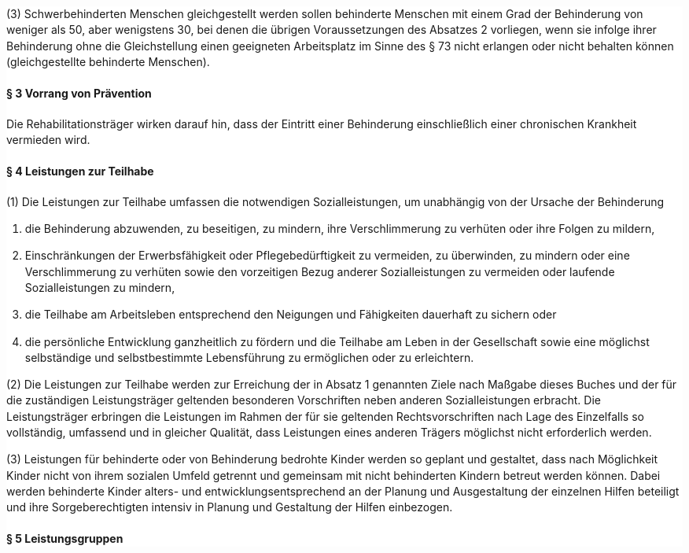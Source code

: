 (3) Schwerbehinderten Menschen gleichgestellt werden sollen behinderte
Menschen mit einem Grad der Behinderung von weniger als 50, aber
wenigstens 30, bei denen die übrigen Voraussetzungen des Absatzes 2
vorliegen, wenn sie infolge ihrer Behinderung ohne die Gleichstellung
einen geeigneten Arbeitsplatz im Sinne des § 73 nicht erlangen oder
nicht behalten können (gleichgestellte behinderte Menschen).


#### § 3 Vorrang von Prävention

Die Rehabilitationsträger wirken darauf hin, dass der Eintritt einer
Behinderung einschließlich einer chronischen Krankheit vermieden wird.


#### § 4 Leistungen zur Teilhabe

(1) Die Leistungen zur Teilhabe umfassen die notwendigen
Sozialleistungen, um unabhängig von der Ursache der Behinderung

1.  die Behinderung abzuwenden, zu beseitigen, zu mindern, ihre
    Verschlimmerung zu verhüten oder ihre Folgen zu mildern,


2.  Einschränkungen der Erwerbsfähigkeit oder Pflegebedürftigkeit zu
    vermeiden, zu überwinden, zu mindern oder eine Verschlimmerung zu
    verhüten sowie den vorzeitigen Bezug anderer Sozialleistungen zu
    vermeiden oder laufende Sozialleistungen zu mindern,


3.  die Teilhabe am Arbeitsleben entsprechend den Neigungen und
    Fähigkeiten dauerhaft zu sichern oder


4.  die persönliche Entwicklung ganzheitlich zu fördern und die Teilhabe
    am Leben in der Gesellschaft sowie eine möglichst selbständige und
    selbstbestimmte Lebensführung zu ermöglichen oder zu erleichtern.




(2) Die Leistungen zur Teilhabe werden zur Erreichung der in Absatz 1
genannten Ziele nach Maßgabe dieses Buches und der für die zuständigen
Leistungsträger geltenden besonderen Vorschriften neben anderen
Sozialleistungen erbracht. Die Leistungsträger erbringen die
Leistungen im Rahmen der für sie geltenden Rechtsvorschriften nach
Lage des Einzelfalls so vollständig, umfassend und in gleicher
Qualität, dass Leistungen eines anderen Trägers möglichst nicht
erforderlich werden.

(3) Leistungen für behinderte oder von Behinderung bedrohte Kinder
werden so geplant und gestaltet, dass nach Möglichkeit Kinder nicht
von ihrem sozialen Umfeld getrennt und gemeinsam mit nicht behinderten
Kindern betreut werden können. Dabei werden behinderte Kinder alters-
und entwicklungsentsprechend an der Planung und Ausgestaltung der
einzelnen Hilfen beteiligt und ihre Sorgeberechtigten intensiv in
Planung und Gestaltung der Hilfen einbezogen.


#### § 5 Leistungsgruppen
